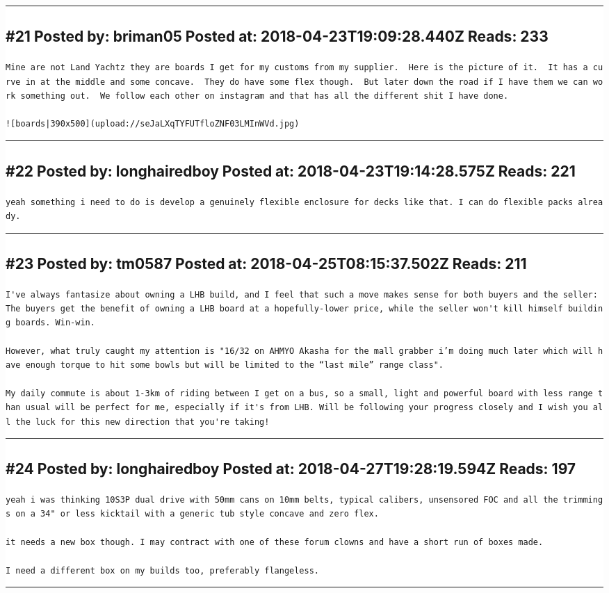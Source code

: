 
---
## \#21 Posted by: briman05 Posted at: 2018-04-23T19:09:28.440Z Reads: 233

```
Mine are not Land Yachtz they are boards I get for my customs from my supplier.  Here is the picture of it.  It has a curve in at the middle and some concave.  They do have some flex though.  But later down the road if I have them we can work something out.  We follow each other on instagram and that has all the different shit I have done.

![boards|390x500](upload://seJaLXqTYFUTfloZNF03LMInWVd.jpg)
```

---
## \#22 Posted by: longhairedboy Posted at: 2018-04-23T19:14:28.575Z Reads: 221

```
yeah something i need to do is develop a genuinely flexible enclosure for decks like that. I can do flexible packs already.
```

---
## \#23 Posted by: tm0587 Posted at: 2018-04-25T08:15:37.502Z Reads: 211

```
I've always fantasize about owning a LHB build, and I feel that such a move makes sense for both buyers and the seller: The buyers get the benefit of owning a LHB board at a hopefully-lower price, while the seller won't kill himself building boards. Win-win.

However, what truly caught my attention is "16/32 on AHMYO Akasha for the mall grabber i’m doing much later which will have enough torque to hit some bowls but will be limited to the “last mile” range class".

My daily commute is about 1-3km of riding between I get on a bus, so a small, light and powerful board with less range than usual will be perfect for me, especially if it's from LHB. Will be following your progress closely and I wish you all the luck for this new direction that you're taking!
```

---
## \#24 Posted by: longhairedboy Posted at: 2018-04-27T19:28:19.594Z Reads: 197

```
yeah i was thinking 10S3P dual drive with 50mm cans on 10mm belts, typical calibers, unsensored FOC and all the trimmings on a 34" or less kicktail with a generic tub style concave and zero flex. 

it needs a new box though. I may contract with one of these forum clowns and have a short run of boxes made. 

I need a different box on my builds too, preferably flangeless.
```

---